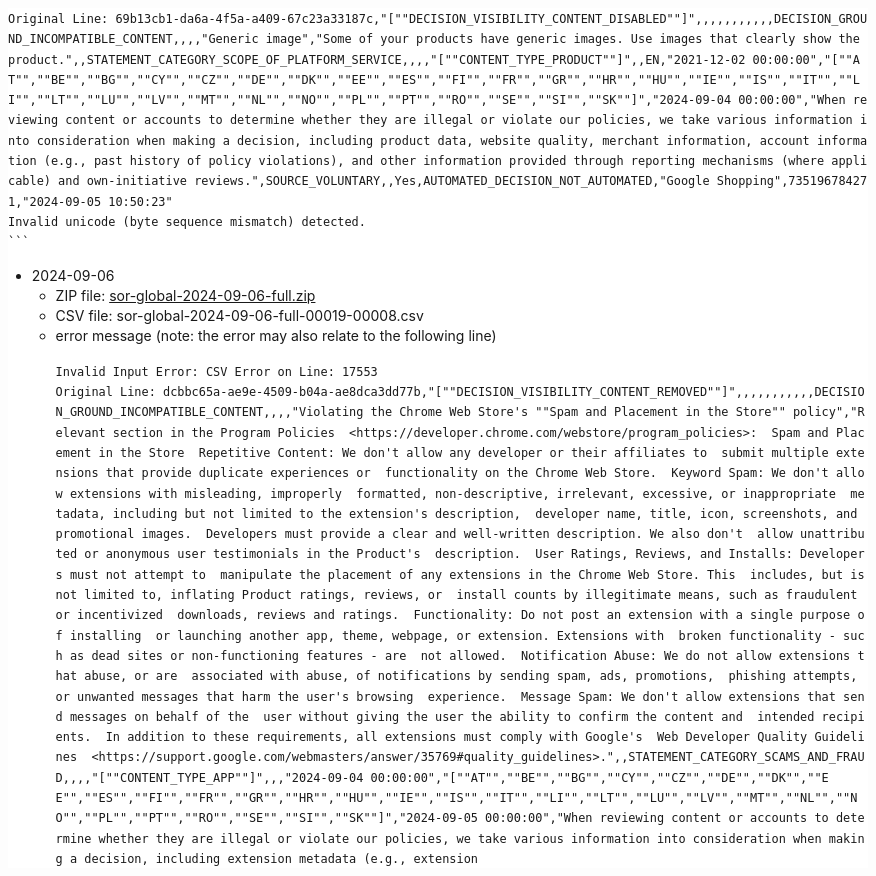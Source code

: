     Original Line: 69b13cb1-da6a-4f5a-a409-67c23a33187c,"[""DECISION_VISIBILITY_CONTENT_DISABLED""]",,,,,,,,,,,DECISION_GROUND_INCOMPATIBLE_CONTENT,,,,"Generic image","Some of your products have generic images. Use images that clearly show the product.",,STATEMENT_CATEGORY_SCOPE_OF_PLATFORM_SERVICE,,,,"[""CONTENT_TYPE_PRODUCT""]",,EN,"2021-12-02 00:00:00","[""AT"",""BE"",""BG"",""CY"",""CZ"",""DE"",""DK"",""EE"",""ES"",""FI"",""FR"",""GR"",""HR"",""HU"",""IE"",""IS"",""IT"",""LI"",""LT"",""LU"",""LV"",""MT"",""NL"",""NO"",""PL"",""PT"",""RO"",""SE"",""SI"",""SK""]","2024-09-04 00:00:00","When reviewing content or accounts to determine whether they are illegal or violate our policies, we take various information into consideration when making a decision, including product data, website quality, merchant information, account information (e.g., past history of policy violations), and other information provided through reporting mechanisms (where applicable) and own-initiative reviews.",SOURCE_VOLUNTARY,,Yes,AUTOMATED_DECISION_NOT_AUTOMATED,"Google Shopping",735196784271,"2024-09-05 10:50:23"
    Invalid unicode (byte sequence mismatch) detected.
    ```
- 2024-09-06
  - ZIP file: [sor-global-2024-09-06-full.zip](https://dsa-sor-data-dumps.s3.eu-central-1.amazonaws.com/sor-global-2024-09-06-full.zip)
  - CSV file: sor-global-2024-09-06-full-00019-00008.csv
  - error message (note: the error may also relate to the following line)
    ```
    Invalid Input Error: CSV Error on Line: 17553
    Original Line: dcbbc65a-ae9e-4509-b04a-ae8dca3dd77b,"[""DECISION_VISIBILITY_CONTENT_REMOVED""]",,,,,,,,,,,DECISION_GROUND_INCOMPATIBLE_CONTENT,,,,"Violating the Chrome Web Store's ""Spam and Placement in the Store"" policy","Relevant section in the Program Policies  <https://developer.chrome.com/webstore/program_policies>:  Spam and Placement in the Store  Repetitive Content: We don't allow any developer or their affiliates to  submit multiple extensions that provide duplicate experiences or  functionality on the Chrome Web Store.  Keyword Spam: We don't allow extensions with misleading, improperly  formatted, non-descriptive, irrelevant, excessive, or inappropriate  metadata, including but not limited to the extension's description,  developer name, title, icon, screenshots, and promotional images.  Developers must provide a clear and well-written description. We also don't  allow unattributed or anonymous user testimonials in the Product's  description.  User Ratings, Reviews, and Installs: Developers must not attempt to  manipulate the placement of any extensions in the Chrome Web Store. This  includes, but is not limited to, inflating Product ratings, reviews, or  install counts by illegitimate means, such as fraudulent or incentivized  downloads, reviews and ratings.  Functionality: Do not post an extension with a single purpose of installing  or launching another app, theme, webpage, or extension. Extensions with  broken functionality - such as dead sites or non-functioning features - are  not allowed.  Notification Abuse: We do not allow extensions that abuse, or are  associated with abuse, of notifications by sending spam, ads, promotions,  phishing attempts, or unwanted messages that harm the user's browsing  experience.  Message Spam: We don't allow extensions that send messages on behalf of the  user without giving the user the ability to confirm the content and  intended recipients.  In addition to these requirements, all extensions must comply with Google's  Web Developer Quality Guidelines  <https://support.google.com/webmasters/answer/35769#quality_guidelines>.",,STATEMENT_CATEGORY_SCAMS_AND_FRAUD,,,,"[""CONTENT_TYPE_APP""]",,,"2024-09-04 00:00:00","[""AT"",""BE"",""BG"",""CY"",""CZ"",""DE"",""DK"",""EE"",""ES"",""FI"",""FR"",""GR"",""HR"",""HU"",""IE"",""IS"",""IT"",""LI"",""LT"",""LU"",""LV"",""MT"",""NL"",""NO"",""PL"",""PT"",""RO"",""SE"",""SI"",""SK""]","2024-09-05 00:00:00","When reviewing content or accounts to determine whether they are illegal or violate our policies, we take various information into consideration when making a decision, including extension metadata (e.g., extension 